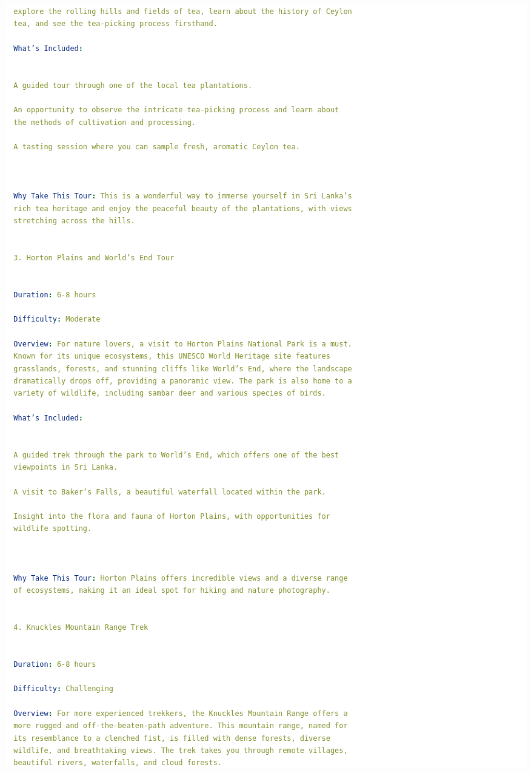 ```yaml
  explore the rolling hills and fields of tea, learn about the history of Ceylon
  tea, and see the tea-picking process firsthand.

  What’s Included:


  A guided tour through one of the local tea plantations.

  An opportunity to observe the intricate tea-picking process and learn about
  the methods of cultivation and processing.

  A tasting session where you can sample fresh, aromatic Ceylon tea.



  Why Take This Tour: This is a wonderful way to immerse yourself in Sri Lanka’s
  rich tea heritage and enjoy the peaceful beauty of the plantations, with views
  stretching across the hills.


  3. Horton Plains and World’s End Tour


  Duration: 6-8 hours

  Difficulty: Moderate

  Overview: For nature lovers, a visit to Horton Plains National Park is a must.
  Known for its unique ecosystems, this UNESCO World Heritage site features
  grasslands, forests, and stunning cliffs like World’s End, where the landscape
  dramatically drops off, providing a panoramic view. The park is also home to a
  variety of wildlife, including sambar deer and various species of birds.

  What’s Included:


  A guided trek through the park to World’s End, which offers one of the best
  viewpoints in Sri Lanka.

  A visit to Baker’s Falls, a beautiful waterfall located within the park.

  Insight into the flora and fauna of Horton Plains, with opportunities for
  wildlife spotting.



  Why Take This Tour: Horton Plains offers incredible views and a diverse range
  of ecosystems, making it an ideal spot for hiking and nature photography.


  4. Knuckles Mountain Range Trek


  Duration: 6-8 hours

  Difficulty: Challenging

  Overview: For more experienced trekkers, the Knuckles Mountain Range offers a
  more rugged and off-the-beaten-path adventure. This mountain range, named for
  its resemblance to a clenched fist, is filled with dense forests, diverse
  wildlife, and breathtaking views. The trek takes you through remote villages,
  beautiful rivers, waterfalls, and cloud forests.

```